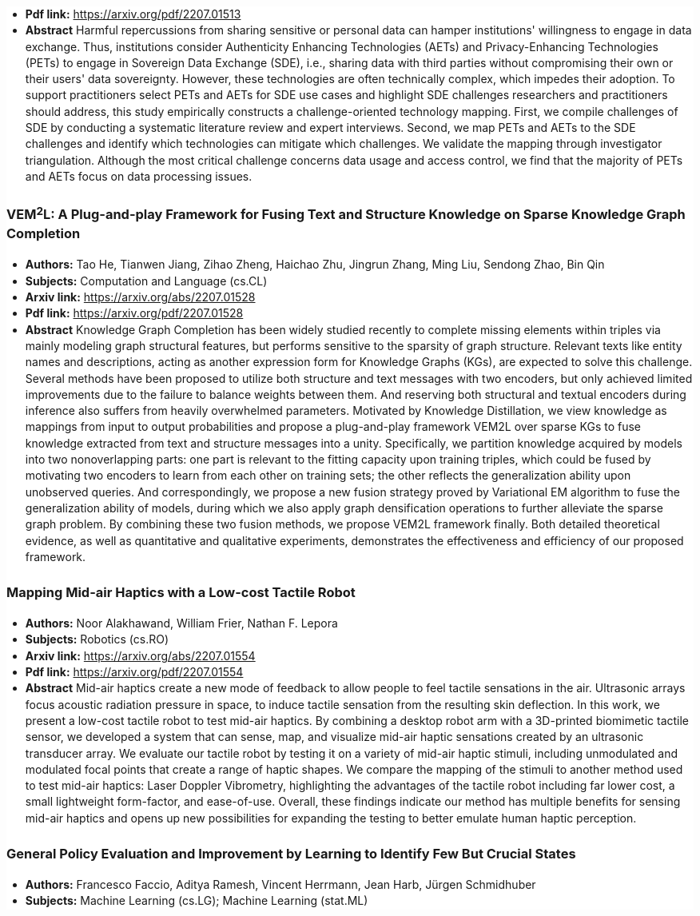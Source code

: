  - **Pdf link:** https://arxiv.org/pdf/2207.01513
 - **Abstract**
 Harmful repercussions from sharing sensitive or personal data can hamper institutions' willingness to engage in data exchange. Thus, institutions consider Authenticity Enhancing Technologies (AETs) and Privacy-Enhancing Technologies (PETs) to engage in Sovereign Data Exchange (SDE), i.e., sharing data with third parties without compromising their own or their users' data sovereignty. However, these technologies are often technically complex, which impedes their adoption. To support practitioners select PETs and AETs for SDE use cases and highlight SDE challenges researchers and practitioners should address, this study empirically constructs a challenge-oriented technology mapping. First, we compile challenges of SDE by conducting a systematic literature review and expert interviews. Second, we map PETs and AETs to the SDE challenges and identify which technologies can mitigate which challenges. We validate the mapping through investigator triangulation. Although the most critical challenge concerns data usage and access control, we find that the majority of PETs and AETs focus on data processing issues.
### VEM$^2$L: A Plug-and-play Framework for Fusing Text and Structure  Knowledge on Sparse Knowledge Graph Completion
 - **Authors:** Tao He, Tianwen Jiang, Zihao Zheng, Haichao Zhu, Jingrun Zhang, Ming Liu, Sendong Zhao, Bin Qin
 - **Subjects:** Computation and Language (cs.CL)
 - **Arxiv link:** https://arxiv.org/abs/2207.01528
 - **Pdf link:** https://arxiv.org/pdf/2207.01528
 - **Abstract**
 Knowledge Graph Completion has been widely studied recently to complete missing elements within triples via mainly modeling graph structural features, but performs sensitive to the sparsity of graph structure. Relevant texts like entity names and descriptions, acting as another expression form for Knowledge Graphs (KGs), are expected to solve this challenge. Several methods have been proposed to utilize both structure and text messages with two encoders, but only achieved limited improvements due to the failure to balance weights between them. And reserving both structural and textual encoders during inference also suffers from heavily overwhelmed parameters. Motivated by Knowledge Distillation, we view knowledge as mappings from input to output probabilities and propose a plug-and-play framework VEM2L over sparse KGs to fuse knowledge extracted from text and structure messages into a unity. Specifically, we partition knowledge acquired by models into two nonoverlapping parts: one part is relevant to the fitting capacity upon training triples, which could be fused by motivating two encoders to learn from each other on training sets; the other reflects the generalization ability upon unobserved queries. And correspondingly, we propose a new fusion strategy proved by Variational EM algorithm to fuse the generalization ability of models, during which we also apply graph densification operations to further alleviate the sparse graph problem. By combining these two fusion methods, we propose VEM2L framework finally. Both detailed theoretical evidence, as well as quantitative and qualitative experiments, demonstrates the effectiveness and efficiency of our proposed framework.
### Mapping Mid-air Haptics with a Low-cost Tactile Robot
 - **Authors:** Noor Alakhawand, William Frier, Nathan F. Lepora
 - **Subjects:** Robotics (cs.RO)
 - **Arxiv link:** https://arxiv.org/abs/2207.01554
 - **Pdf link:** https://arxiv.org/pdf/2207.01554
 - **Abstract**
 Mid-air haptics create a new mode of feedback to allow people to feel tactile sensations in the air. Ultrasonic arrays focus acoustic radiation pressure in space, to induce tactile sensation from the resulting skin deflection. In this work, we present a low-cost tactile robot to test mid-air haptics. By combining a desktop robot arm with a 3D-printed biomimetic tactile sensor, we developed a system that can sense, map, and visualize mid-air haptic sensations created by an ultrasonic transducer array. We evaluate our tactile robot by testing it on a variety of mid-air haptic stimuli, including unmodulated and modulated focal points that create a range of haptic shapes. We compare the mapping of the stimuli to another method used to test mid-air haptics: Laser Doppler Vibrometry, highlighting the advantages of the tactile robot including far lower cost, a small lightweight form-factor, and ease-of-use. Overall, these findings indicate our method has multiple benefits for sensing mid-air haptics and opens up new possibilities for expanding the testing to better emulate human haptic perception.
### General Policy Evaluation and Improvement by Learning to Identify Few  But Crucial States
 - **Authors:** Francesco Faccio, Aditya Ramesh, Vincent Herrmann, Jean Harb, Jürgen Schmidhuber
 - **Subjects:** Machine Learning (cs.LG); Machine Learning (stat.ML)